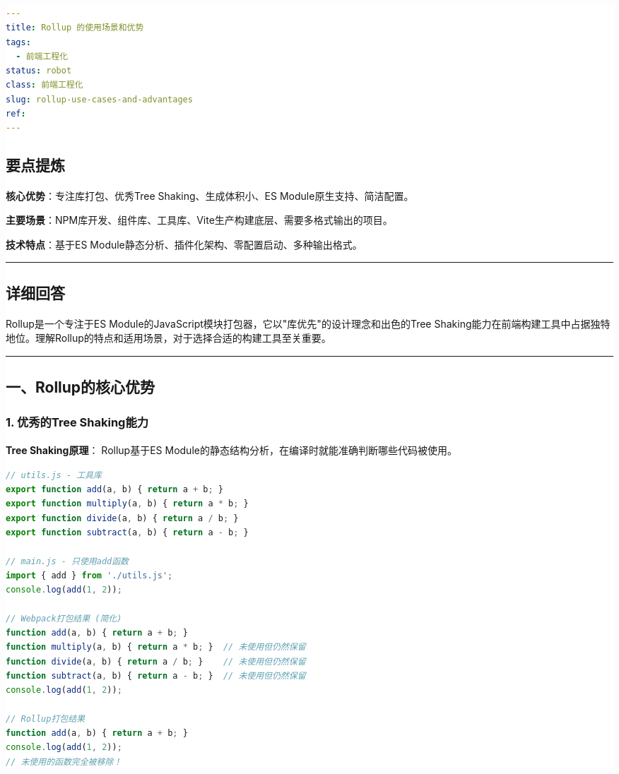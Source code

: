 ```yaml
---
title: Rollup 的使用场景和优势
tags:
  - 前端工程化
status: robot
class: 前端工程化
slug: rollup-use-cases-and-advantages
ref:
---
```


## 要点提炼

**核心优势**：专注库打包、优秀Tree Shaking、生成体积小、ES Module原生支持、简洁配置。

**主要场景**：NPM库开发、组件库、工具库、Vite生产构建底层、需要多格式输出的项目。

**技术特点**：基于ES Module静态分析、插件化架构、零配置启动、多种输出格式。

---

## 详细回答

Rollup是一个专注于ES Module的JavaScript模块打包器，它以"库优先"的设计理念和出色的Tree Shaking能力在前端构建工具中占据独特地位。理解Rollup的特点和适用场景，对于选择合适的构建工具至关重要。

---

## 一、Rollup的核心优势

### 1. 优秀的Tree Shaking能力

**Tree Shaking原理**：
Rollup基于ES Module的静态结构分析，在编译时就能准确判断哪些代码被使用。

```javascript
// utils.js - 工具库
export function add(a, b) { return a + b; }
export function multiply(a, b) { return a * b; }
export function divide(a, b) { return a / b; }
export function subtract(a, b) { return a - b; }

// main.js - 只使用add函数
import { add } from './utils.js';
console.log(add(1, 2));

// Webpack打包结果 (简化)
function add(a, b) { return a + b; }
function multiply(a, b) { return a * b; }  // 未使用但仍然保留
function divide(a, b) { return a / b; }    // 未使用但仍然保留
function subtract(a, b) { return a - b; }  // 未使用但仍然保留
console.log(add(1, 2));

// Rollup打包结果
function add(a, b) { return a + b; }
console.log(add(1, 2));
// 未使用的函数完全被移除！
```
